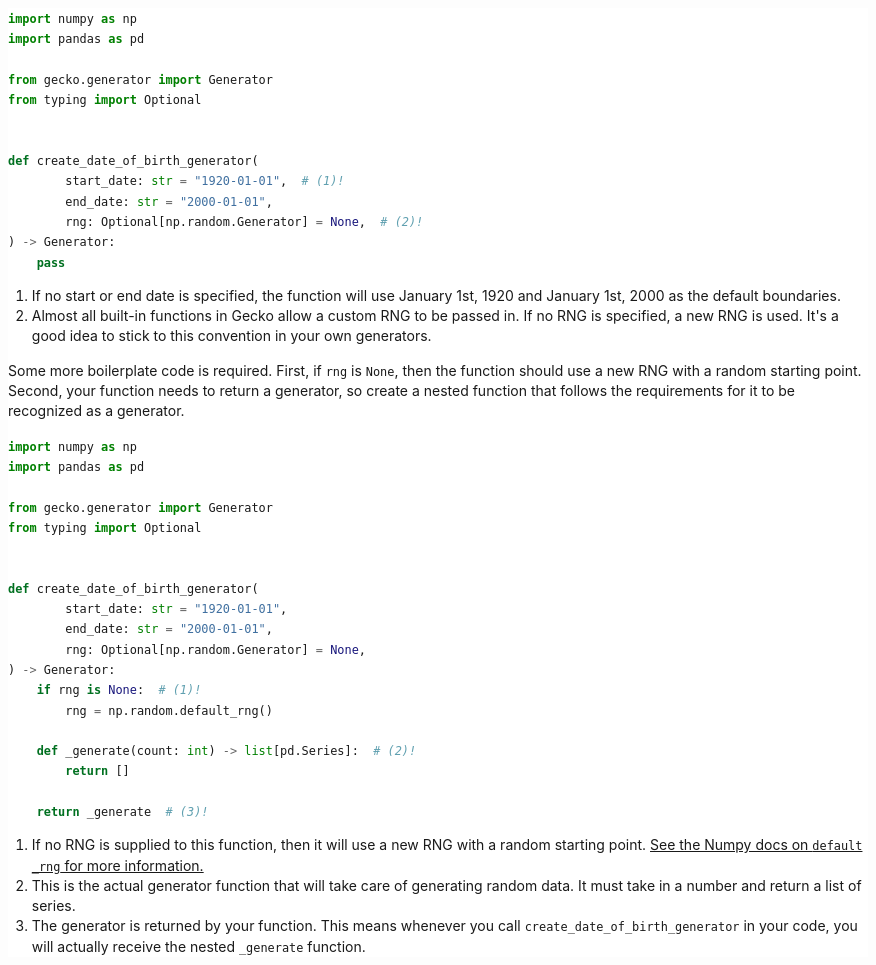 ```python
import numpy as np
import pandas as pd

from gecko.generator import Generator
from typing import Optional


def create_date_of_birth_generator(
        start_date: str = "1920-01-01",  # (1)!
        end_date: str = "2000-01-01",
        rng: Optional[np.random.Generator] = None,  # (2)!
) -> Generator:
    pass
```

1. If no start or end date is specified, the function will use January 1st, 1920 and January 1st, 2000 as the default
   boundaries.
2. Almost all built-in functions in Gecko allow a custom RNG to be passed in. If no RNG is specified, a new RNG is used.
   It's a good idea to stick to this convention in your own generators.

Some more boilerplate code is required.
First, if `rng` is `None`, then the function should use a new RNG with a random starting point.
Second, your function needs to return a generator, so create a nested function that follows the requirements for it to
be recognized as a generator.

```python
import numpy as np
import pandas as pd

from gecko.generator import Generator
from typing import Optional


def create_date_of_birth_generator(
        start_date: str = "1920-01-01",
        end_date: str = "2000-01-01",
        rng: Optional[np.random.Generator] = None,
) -> Generator:
    if rng is None:  # (1)!
        rng = np.random.default_rng()

    def _generate(count: int) -> list[pd.Series]:  # (2)!
        return []

    return _generate  # (3)!
```

1. If no RNG is supplied to this function, then it will use a new RNG with a random starting
   point. [See the Numpy docs on `default_rng` for more information.](https://numpy.org/doc/stable/reference/random/generator.html#numpy.random.default_rng)
2. This is the actual generator function that will take care of generating random data. It must take in a number and
   return a list of series.
3. The generator is returned by your function. This means whenever you call `create_date_of_birth_generator` in your
   code, you will actually receive the nested `_generate` function.
